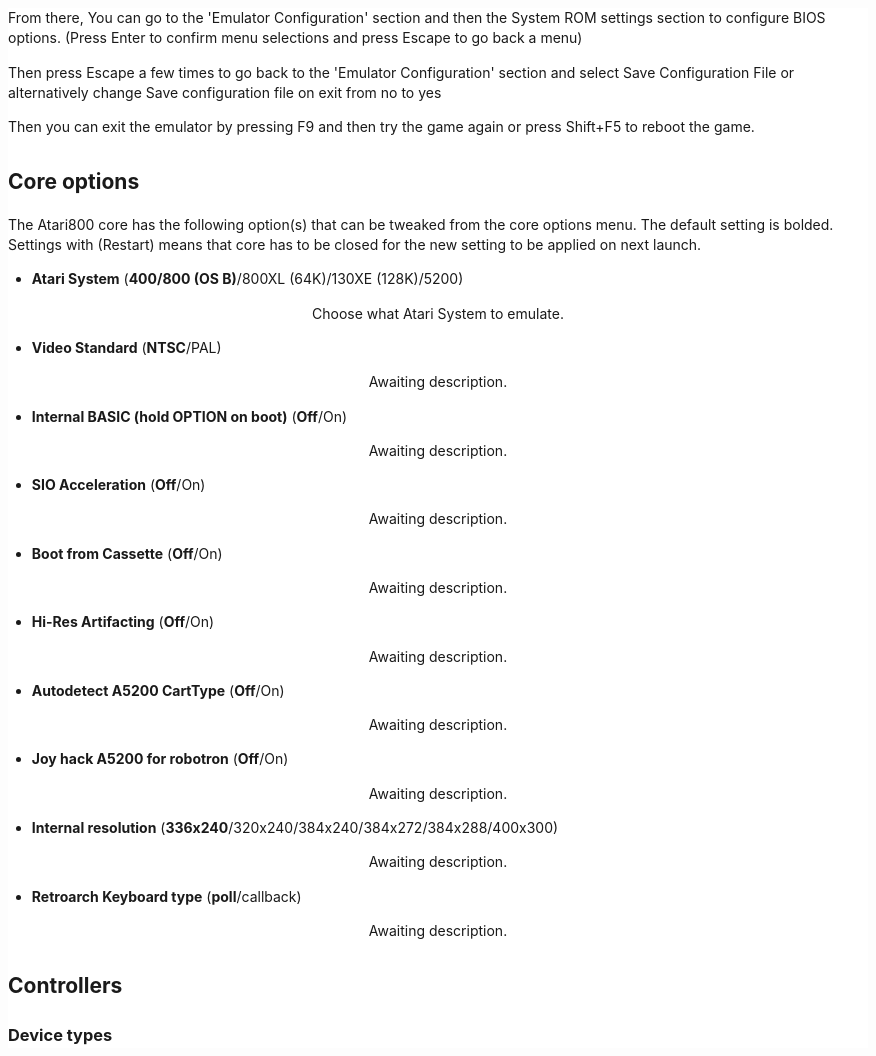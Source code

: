 From there, You can go to the 'Emulator Configuration' section and then the System ROM settings section to configure BIOS options. (Press Enter to confirm menu selections and press Escape to go back a menu)

Then press Escape a few times to go back to the 'Emulator Configuration' section and select Save Configuration File or alternatively change Save configuration file on exit from no to yes

Then you can exit the emulator by pressing F9 and then try the game again or press Shift+F5 to reboot the game.

## Core options

The Atari800 core has the following option(s) that can be tweaked from the core options menu. The default setting is bolded. Settings with (Restart) means that core has to be closed for the new setting to be applied on next launch.

- **Atari System** (**400/800 (OS B)**/800XL (64K)/130XE (128K)/5200)

<center> Choose what Atari System to emulate. </center>

- **Video Standard** (**NTSC**/PAL)

<center> Awaiting description. </center>

- **Internal BASIC (hold OPTION on boot)** (**Off**/On)

<center> Awaiting description. </center>

- **SIO Acceleration** (**Off**/On)

<center> Awaiting description. </center>

- **Boot from Cassette** (**Off**/On)

<center> Awaiting description. </center>

- **Hi-Res Artifacting** (**Off**/On)

<center> Awaiting description. </center>

- **Autodetect A5200 CartType** (**Off**/On)

<center> Awaiting description. </center>

- **Joy hack A5200 for robotron** (**Off**/On)

<center> Awaiting description. </center>

- **Internal resolution** (**336x240**/320x240/384x240/384x272/384x288/400x300)

<center> Awaiting description. </center>

- **Retroarch Keyboard type** (**poll**/callback)

<center> Awaiting description. </center>

## Controllers

### Device types
